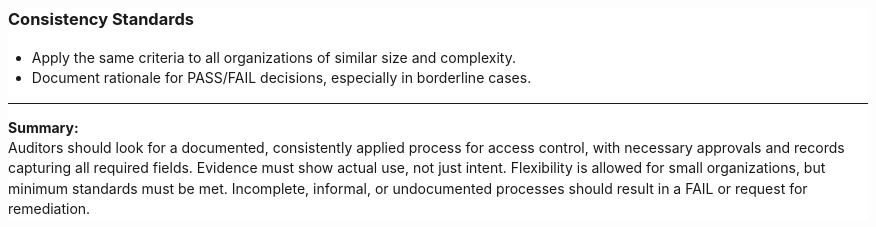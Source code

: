 ### Consistency Standards
- Apply the same criteria to all organizations of similar size and complexity.
- Document rationale for PASS/FAIL decisions, especially in borderline cases.

---

**Summary:**  
Auditors should look for a documented, consistently applied process for access control, with necessary approvals and records capturing all required fields. Evidence must show actual use, not just intent. Flexibility is allowed for small organizations, but minimum standards must be met. Incomplete, informal, or undocumented processes should result in a FAIL or request for remediation.
